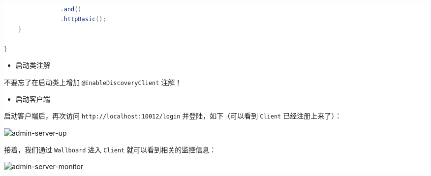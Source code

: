 ```java
                .and()
                .httpBasic();
    }

}
```

* 启动类注解

不要忘了在启动类上增加 `@EnableDiscoveryClient` 注解！

* 启动客户端

启动客户端后，再次访问 `http://localhost:10012/login` 并登陆，如下（可以看到 `Client` 已经注册上来了）：

![admin-server-up](https://rexlin600-blog.oss-cn-chengdu.aliyuncs.com/admin-server-up.jpg)

接着，我们通过 `Wallboard` 进入 `Client` 就可以看到相关的监控信息：

![admin-server-monitor](https://rexlin600-blog.oss-cn-chengdu.aliyuncs.com/admin-server-monitor.jpg)

